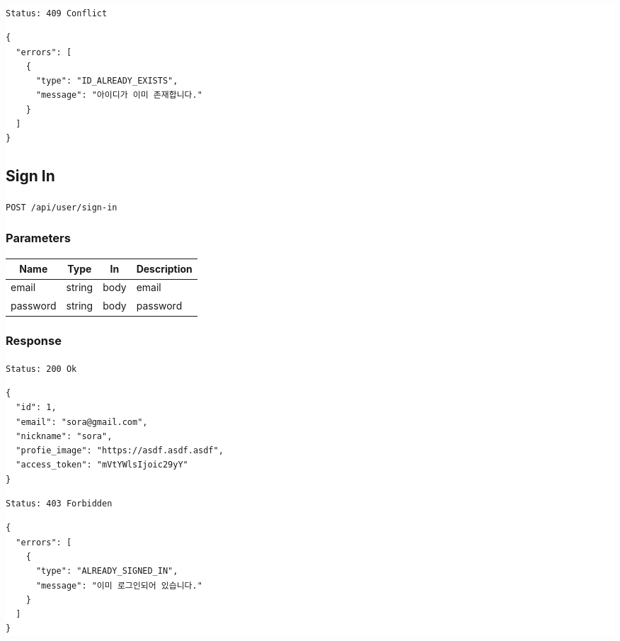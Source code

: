 ```
Status: 409 Conflict
```
```
{
  "errors": [
    {
      "type": "ID_ALREADY_EXISTS",
      "message": "아이디가 이미 존재합니다."
    }
  ]
}
```

## Sign In
```
POST /api/user/sign-in
```

### Parameters
|Name|Type|In|Description|
|-|-|-|-|
|email|string|body|email|
|password|string|body|password|

### Response
```
Status: 200 Ok
```
```
{
  "id": 1,
  "email": "sora@gmail.com",
  "nickname": "sora",
  "profie_image": "https://asdf.asdf.asdf",
  "access_token": "mVtYWlsIjoic29yY"
}
```
```
Status: 403 Forbidden
```
```
{
  "errors": [
    {
      "type": "ALREADY_SIGNED_IN",
      "message": "이미 로그인되어 있습니다."
    }
  ]
}
```
